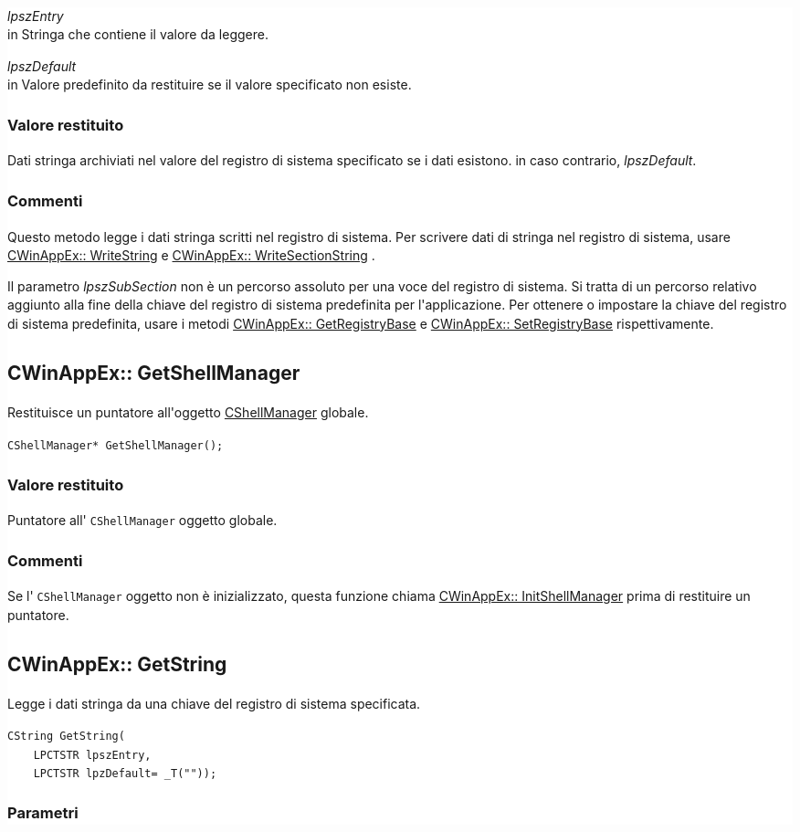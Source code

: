*lpszEntry*<br/>
in Stringa che contiene il valore da leggere.

*lpszDefault*<br/>
in Valore predefinito da restituire se il valore specificato non esiste.

### <a name="return-value"></a>Valore restituito

Dati stringa archiviati nel valore del registro di sistema specificato se i dati esistono. in caso contrario, *lpszDefault*.

### <a name="remarks"></a>Commenti

Questo metodo legge i dati stringa scritti nel registro di sistema. Per scrivere dati di stringa nel registro di sistema, usare [CWinAppEx:: WriteString](#writestring) e [CWinAppEx:: WriteSectionString](#writesectionstring) .

Il parametro *lpszSubSection* non è un percorso assoluto per una voce del registro di sistema. Si tratta di un percorso relativo aggiunto alla fine della chiave del registro di sistema predefinita per l'applicazione. Per ottenere o impostare la chiave del registro di sistema predefinita, usare i metodi [CWinAppEx:: GetRegistryBase](#getregistrybase) e [CWinAppEx:: SetRegistryBase](#setregistrybase) rispettivamente.

## <a name="cwinappexgetshellmanager"></a><a name="getshellmanager"></a> CWinAppEx:: GetShellManager

Restituisce un puntatore all'oggetto [CShellManager](../../mfc/reference/cshellmanager-class.md) globale.

```
CShellManager* GetShellManager();
```

### <a name="return-value"></a>Valore restituito

Puntatore all' `CShellManager` oggetto globale.

### <a name="remarks"></a>Commenti

Se l' `CShellManager` oggetto non è inizializzato, questa funzione chiama [CWinAppEx:: InitShellManager](#initshellmanager) prima di restituire un puntatore.

## <a name="cwinappexgetstring"></a><a name="getstring"></a> CWinAppEx:: GetString

Legge i dati stringa da una chiave del registro di sistema specificata.

```
CString GetString(
    LPCTSTR lpszEntry,
    LPCTSTR lpzDefault= _T(""));
```

### <a name="parameters"></a>Parametri

